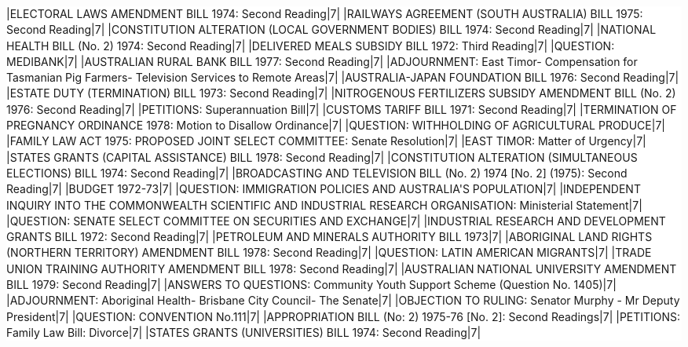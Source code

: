|ELECTORAL LAWS AMENDMENT BILL 1974: Second Reading|7|
|RAILWAYS AGREEMENT (SOUTH AUSTRALIA) BILL 1975: Second Reading|7|
|CONSTITUTION ALTERATION (LOCAL GOVERNMENT BODIES) BILL 1974: Second Reading|7|
|NATIONAL HEALTH BILL (No. 2) 1974: Second Reading|7|
|DELIVERED MEALS SUBSIDY BILL 1972: Third Reading|7|
|QUESTION: MEDIBANK|7|
|AUSTRALIAN RURAL BANK BILL 1977: Second Reading|7|
|ADJOURNMENT: East Timor- Compensation for Tasmanian Pig Farmers- Television Services to Remote Areas|7|
|AUSTRALIA-JAPAN FOUNDATION BILL 1976: Second Reading|7|
|ESTATE DUTY (TERMINATION) BILL 1973: Second Reading|7|
|NITROGENOUS FERTILIZERS SUBSIDY AMENDMENT BILL (No. 2) 1976: Second Reading|7|
|PETITIONS: Superannuation Bill|7|
|CUSTOMS TARIFF BILL 1971: Second Reading|7|
|TERMINATION OF PREGNANCY ORDINANCE 1978: Motion to Disallow Ordinance|7|
|QUESTION: WITHHOLDING OF AGRICULTURAL PRODUCE|7|
|FAMILY LAW ACT 1975: PROPOSED JOINT SELECT COMMITTEE: Senate Resolution|7|
|EAST TIMOR: Matter of Urgency|7|
|STATES GRANTS (CAPITAL ASSISTANCE) BILL 1978: Second Reading|7|
|CONSTITUTION ALTERATION (SIMULTANEOUS ELECTIONS) BILL 1974: Second Reading|7|
|BROADCASTING AND TELEVISION BILL (No. 2) 1974 [No. 2] (1975): Second Reading|7|
|BUDGET 1972-73|7|
|QUESTION: IMMIGRATION POLICIES AND AUSTRALIA'S POPULATION|7|
|INDEPENDENT INQUIRY INTO THE COMMONWEALTH SCIENTIFIC AND INDUSTRIAL RESEARCH ORGANISATION: Ministerial Statement|7|
|QUESTION: SENATE SELECT COMMITTEE ON SECURITIES AND EXCHANGE|7|
|INDUSTRIAL RESEARCH AND DEVELOPMENT GRANTS BILL 1972: Second Reading|7|
|PETROLEUM AND MINERALS AUTHORITY BILL 1973|7|
|ABORIGINAL LAND RIGHTS (NORTHERN TERRITORY) AMENDMENT BILL 1978: Second Reading|7|
|QUESTION: LATIN AMERICAN MIGRANTS|7|
|TRADE UNION TRAINING AUTHORITY AMENDMENT BILL 1978: Second Reading|7|
|AUSTRALIAN NATIONAL UNIVERSITY AMENDMENT BILL 1979: Second Reading|7|
|ANSWERS TO QUESTIONS: Community Youth Support Scheme (Question No. 1405)|7|
|ADJOURNMENT: Aboriginal Health- Brisbane City Council- The Senate|7|
|OBJECTION TO RULING: Senator Murphy - Mr Deputy President|7|
|QUESTION: CONVENTION No.111|7|
|APPROPRIATION BILL (No: 2) 1975-76 [No. 2]: Second Readings|7|
|PETITIONS: Family Law Bill: Divorce|7|
|STATES GRANTS (UNIVERSITIES) BILL 1974: Second Reading|7|